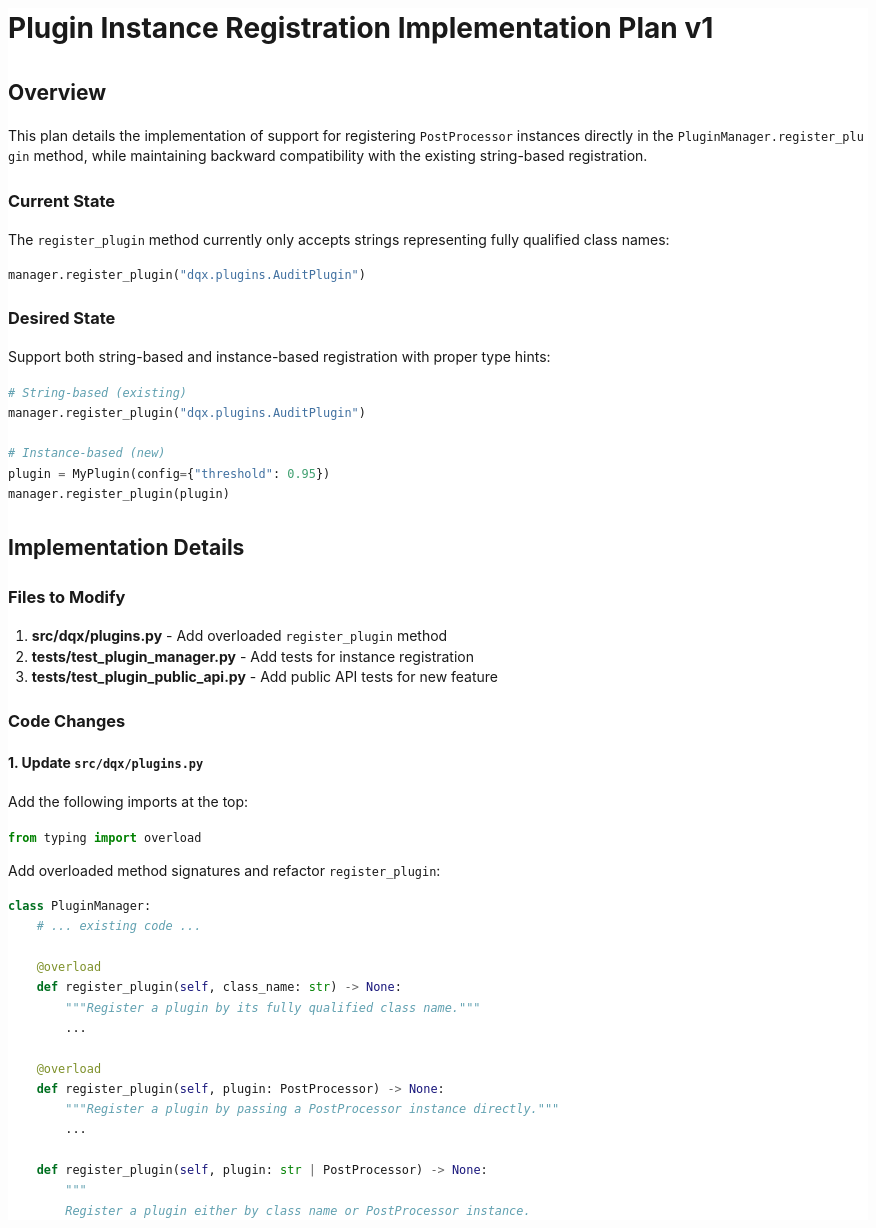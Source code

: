 # Plugin Instance Registration Implementation Plan v1

## Overview

This plan details the implementation of support for registering `PostProcessor` instances directly in the `PluginManager.register_plugin` method, while maintaining backward compatibility with the existing string-based registration.

### Current State

The `register_plugin` method currently only accepts strings representing fully qualified class names:
```python
manager.register_plugin("dqx.plugins.AuditPlugin")
```

### Desired State

Support both string-based and instance-based registration with proper type hints:
```python
# String-based (existing)
manager.register_plugin("dqx.plugins.AuditPlugin")

# Instance-based (new)
plugin = MyPlugin(config={"threshold": 0.95})
manager.register_plugin(plugin)
```

## Implementation Details

### Files to Modify

1. **src/dqx/plugins.py** - Add overloaded `register_plugin` method
2. **tests/test_plugin_manager.py** - Add tests for instance registration
3. **tests/test_plugin_public_api.py** - Add public API tests for new feature

### Code Changes

#### 1. Update `src/dqx/plugins.py`

Add the following imports at the top:
```python
from typing import overload
```

Add overloaded method signatures and refactor `register_plugin`:
```python
class PluginManager:
    # ... existing code ...

    @overload
    def register_plugin(self, class_name: str) -> None:
        """Register a plugin by its fully qualified class name."""
        ...

    @overload
    def register_plugin(self, plugin: PostProcessor) -> None:
        """Register a plugin by passing a PostProcessor instance directly."""
        ...

    def register_plugin(self, plugin: str | PostProcessor) -> None:
        """
        Register a plugin either by class name or PostProcessor instance.

```